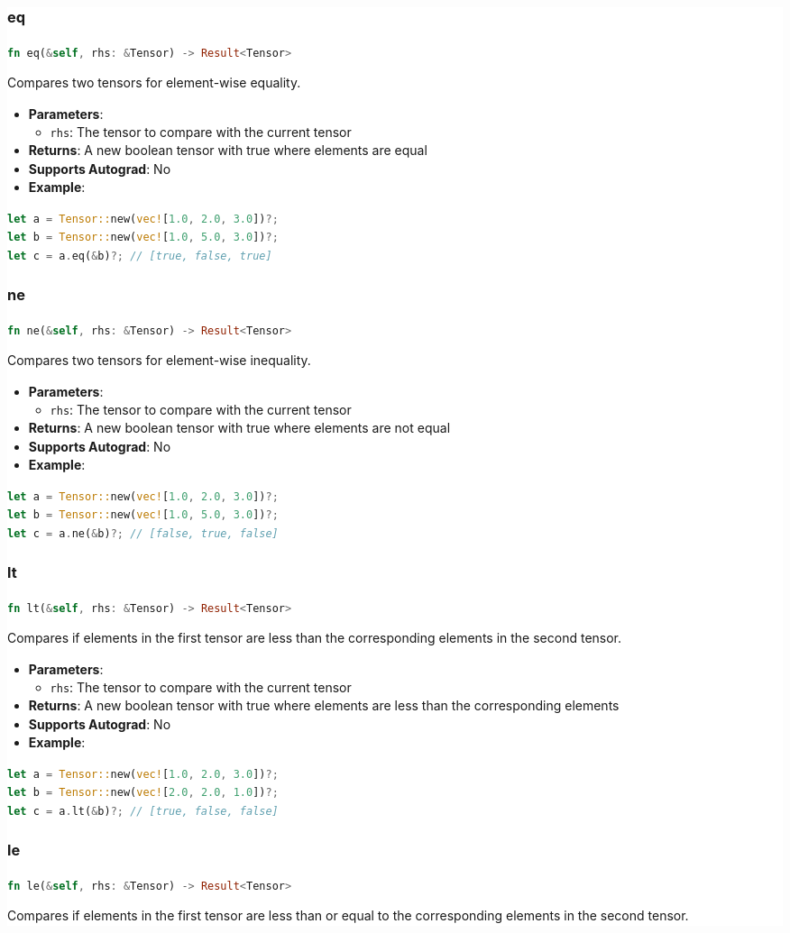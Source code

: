 ### eq
```rust
fn eq(&self, rhs: &Tensor) -> Result<Tensor>
```
Compares two tensors for element-wise equality.

- **Parameters**:
  - `rhs`: The tensor to compare with the current tensor
- **Returns**: A new boolean tensor with true where elements are equal
- **Supports Autograd**: No
- **Example**:
```rust
let a = Tensor::new(vec![1.0, 2.0, 3.0])?;
let b = Tensor::new(vec![1.0, 5.0, 3.0])?;
let c = a.eq(&b)?; // [true, false, true]
```

### ne
```rust
fn ne(&self, rhs: &Tensor) -> Result<Tensor>
```
Compares two tensors for element-wise inequality.

- **Parameters**:
  - `rhs`: The tensor to compare with the current tensor
- **Returns**: A new boolean tensor with true where elements are not equal
- **Supports Autograd**: No
- **Example**:
```rust
let a = Tensor::new(vec![1.0, 2.0, 3.0])?;
let b = Tensor::new(vec![1.0, 5.0, 3.0])?;
let c = a.ne(&b)?; // [false, true, false]
```

### lt
```rust
fn lt(&self, rhs: &Tensor) -> Result<Tensor>
```
Compares if elements in the first tensor are less than the corresponding elements in the second tensor.

- **Parameters**:
  - `rhs`: The tensor to compare with the current tensor
- **Returns**: A new boolean tensor with true where elements are less than the corresponding elements
- **Supports Autograd**: No
- **Example**:
```rust
let a = Tensor::new(vec![1.0, 2.0, 3.0])?;
let b = Tensor::new(vec![2.0, 2.0, 1.0])?;
let c = a.lt(&b)?; // [true, false, false]
```

### le
```rust
fn le(&self, rhs: &Tensor) -> Result<Tensor>
```
Compares if elements in the first tensor are less than or equal to the corresponding elements in the second tensor.
